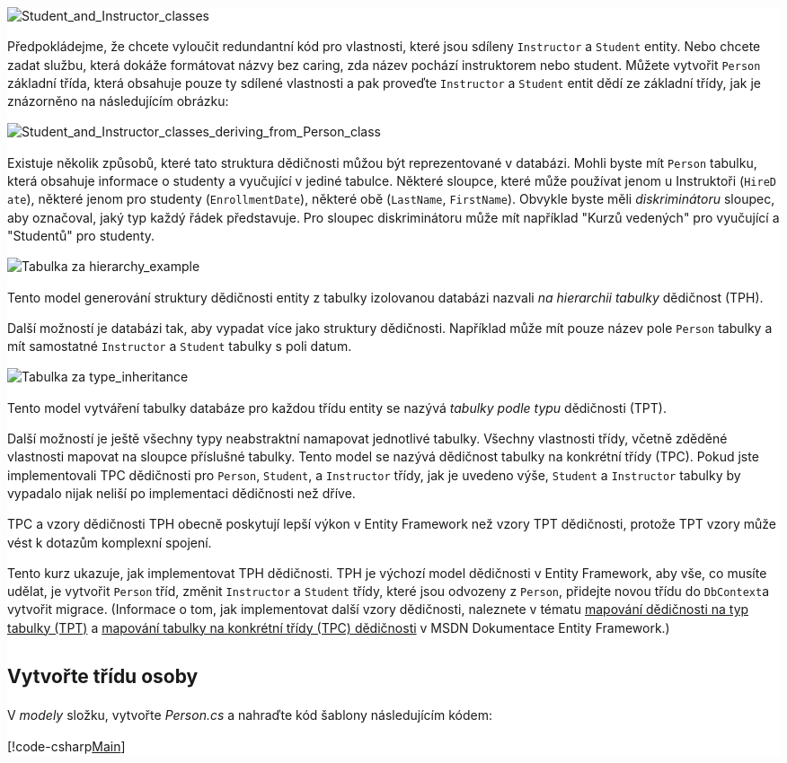 ![Student_and_Instructor_classes](implementing-inheritance-with-the-entity-framework-in-an-asp-net-mvc-application/_static/image1.png)

Předpokládejme, že chcete vyloučit redundantní kód pro vlastnosti, které jsou sdíleny `Instructor` a `Student` entity. Nebo chcete zadat službu, která dokáže formátovat názvy bez caring, zda název pochází instruktorem nebo student. Můžete vytvořit `Person` základní třída, která obsahuje pouze ty sdílené vlastnosti a pak proveďte `Instructor` a `Student` entit dědí ze základní třídy, jak je znázorněno na následujícím obrázku:

![Student_and_Instructor_classes_deriving_from_Person_class](implementing-inheritance-with-the-entity-framework-in-an-asp-net-mvc-application/_static/image2.png)

Existuje několik způsobů, které tato struktura dědičnosti můžou být reprezentované v databázi. Mohli byste mít `Person` tabulku, která obsahuje informace o studenty a vyučující v jediné tabulce. Některé sloupce, které může používat jenom u Instruktoři (`HireDate`), některé jenom pro studenty (`EnrollmentDate`), některé obě (`LastName`, `FirstName`). Obvykle byste měli *diskriminátoru* sloupec, aby označoval, jaký typ každý řádek představuje. Pro sloupec diskriminátoru může mít například "Kurzů vedených" pro vyučující a "Studentů" pro studenty.

![Tabulka za hierarchy_example](implementing-inheritance-with-the-entity-framework-in-an-asp-net-mvc-application/_static/image3.png)

Tento model generování struktury dědičnosti entity z tabulky izolovanou databázi nazvali *na hierarchii tabulky* dědičnost (TPH).

Další možností je databázi tak, aby vypadat více jako struktury dědičnosti. Například může mít pouze název pole `Person` tabulky a mít samostatné `Instructor` a `Student` tabulky s poli datum.

![Tabulka za type_inheritance](implementing-inheritance-with-the-entity-framework-in-an-asp-net-mvc-application/_static/image4.png)

Tento model vytváření tabulky databáze pro každou třídu entity se nazývá *tabulky podle typu* dědičnosti (TPT).

Další možností je ještě všechny typy neabstraktní namapovat jednotlivé tabulky. Všechny vlastnosti třídy, včetně zděděné vlastnosti mapovat na sloupce příslušné tabulky. Tento model se nazývá dědičnost tabulky na konkrétní třídy (TPC). Pokud jste implementovali TPC dědičnosti pro `Person`, `Student`, a `Instructor` třídy, jak je uvedeno výše, `Student` a `Instructor` tabulky by vypadalo nijak neliší po implementaci dědičnosti než dříve.

TPC a vzory dědičnosti TPH obecně poskytují lepší výkon v Entity Framework než vzory TPT dědičnosti, protože TPT vzory může vést k dotazům komplexní spojení.

Tento kurz ukazuje, jak implementovat TPH dědičnosti. TPH je výchozí model dědičnosti v Entity Framework, aby vše, co musíte udělat, je vytvořit `Person` tříd, změnit `Instructor` a `Student` třídy, které jsou odvozeny z `Person`, přidejte novou třídu do `DbContext`a vytvořit migrace. (Informace o tom, jak implementovat další vzory dědičnosti, naleznete v tématu [mapování dědičnosti na typ tabulky (TPT)](https://msdn.microsoft.com/data/jj591617#2.5) a [mapování tabulky na konkrétní třídy (TPC) dědičnosti](https://msdn.microsoft.com/data/jj591617#2.6) v MSDN Dokumentace Entity Framework.)

## <a name="create-the-person-class"></a>Vytvořte třídu osoby

V *modely* složku, vytvořte *Person.cs* a nahraďte kód šablony následujícím kódem:

[!code-csharp[Main](implementing-inheritance-with-the-entity-framework-in-an-asp-net-mvc-application/samples/sample1.cs)]
